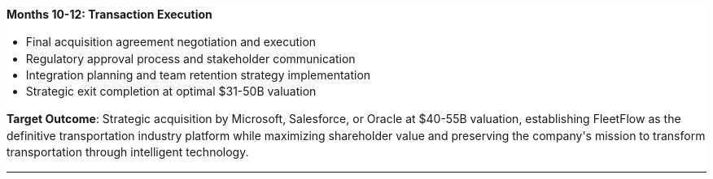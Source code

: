 **Months 10-12: Transaction Execution**

- Final acquisition agreement negotiation and execution
- Regulatory approval process and stakeholder communication
- Integration planning and team retention strategy implementation
- Strategic exit completion at optimal $31-50B valuation

**Target Outcome**: Strategic acquisition by Microsoft, Salesforce, or Oracle at $40-55B valuation,
establishing FleetFlow as the definitive transportation industry platform while maximizing
shareholder value and preserving the company's mission to transform transportation through
intelligent technology.

---
